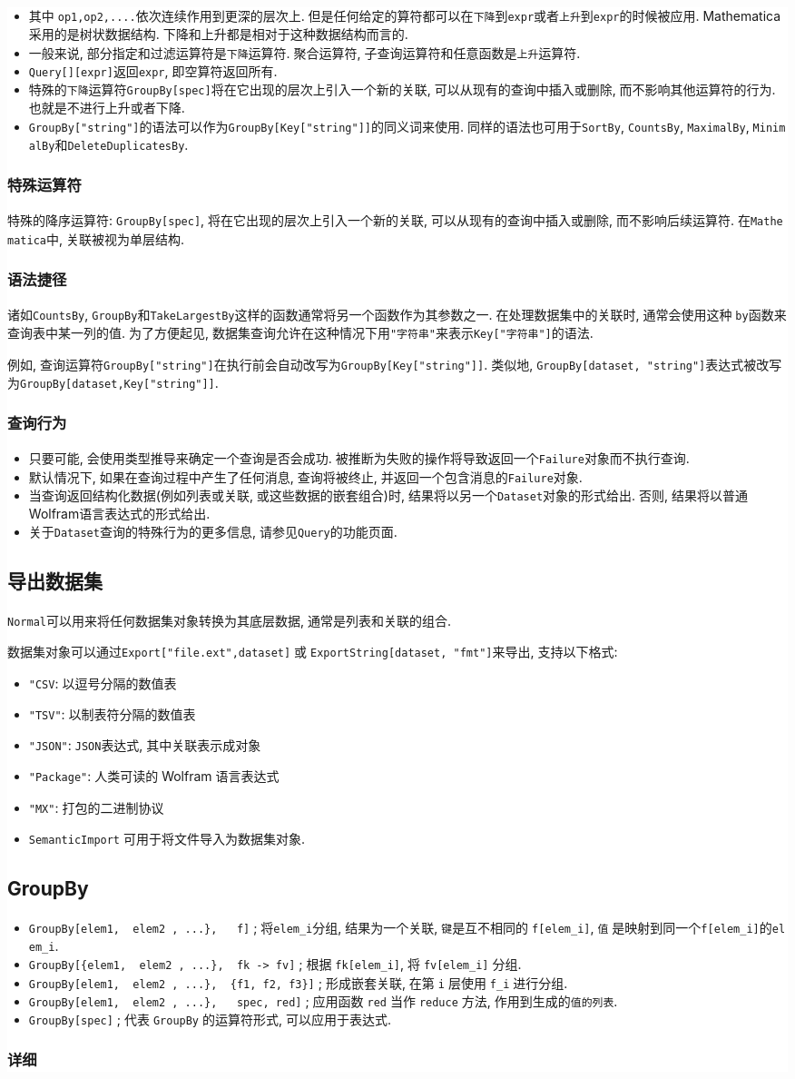 + 其中 `op1,op2,....`依次连续作用到更深的层次上. 但是任何给定的算符都可以在`下降`到`expr`或者`上升`到`expr`的时候被应用.
Mathematica 采用的是树状数据结构. 下降和上升都是相对于这种数据结构而言的.
+ 一般来说, 部分指定和过滤运算符是`下降`运算符. 聚合运算符, 子查询运算符和任意函数是`上升`运算符.
+ `Query[][expr]`返回`expr`, 即空算符返回所有.
+ 特殊的`下降`运算符`GroupBy[spec]`将在它出现的层次上引入一个新的关联, 可以从现有的查询中插入或删除, 而不影响其他运算符的行为. 也就是不进行上升或者下降.
+ `GroupBy["string"]`的语法可以作为`GroupBy[Key["string"]]`的同义词来使用. 同样的语法也可用于`SortBy`, `CountsBy`, `MaximalBy`, `MinimalBy`和`DeleteDuplicatesBy`.

### 特殊运算符

特殊的降序运算符: `GroupBy[spec]`, 将在它出现的层次上引入一个新的关联, 可以从现有的查询中插入或删除, 而不影响后续运算符.
在`Mathematica`中, 关联被视为单层结构.

### 语法捷径

诸如`CountsBy`, `GroupBy`和`TakeLargestBy`这样的函数通常将另一个函数作为其参数之一.
在处理数据集中的关联时, 通常会使用这种 `by`函数来查询表中某一列的值.
为了方便起见, 数据集查询允许在这种情况下用`"字符串"`来表示`Key["字符串"]`的语法.

例如, 查询运算符`GroupBy["string"]`在执行前会自动改写为`GroupBy[Key["string"]]`.
类似地, `GroupBy[dataset, "string"]`表达式被改写为`GroupBy[dataset,Key["string"]]`.

### 查询行为

+ 只要可能, 会使用类型推导来确定一个查询是否会成功. 被推断为失败的操作将导致返回一个`Failure`对象而不执行查询.
+ 默认情况下, 如果在查询过程中产生了任何消息, 查询将被终止, 并返回一个包含消息的`Failure`对象.
+ 当查询返回结构化数据(例如列表或关联, 或这些数据的嵌套组合)时, 结果将以另一个`Dataset`对象的形式给出.
否则, 结果将以普通Wolfram语言表达式的形式给出.
+ 关于`Dataset`查询的特殊行为的更多信息, 请参见`Query`的功能页面.

## 导出数据集

`Normal`可以用来将任何数据集对象转换为其底层数据, 通常是列表和关联的组合.

数据集对象可以通过`Export["file.ext",dataset]` 或 `ExportString[dataset, "fmt"]`来导出,  支持以下格式:

+ `"CSV`: 以逗号分隔的数值表
+ `"TSV"`: 以制表符分隔的数值表
+ `"JSON"`: `JSON`表达式, 其中关联表示成对象
+ `"Package"`: 人类可读的 Wolfram 语言表达式
+ `"MX"`: 打包的二进制协议

+ `SemanticImport` 可用于将文件导入为数据集对象.

## GroupBy

+ `GroupBy[elem1,  elem2 , ...},   f]` ; 将`elem_i`分组, 结果为一个关联, `键`是互不相同的 `f[elem_i]`, `值` 是映射到同一个`f[elem_i]`的`elem_i`.
+ `GroupBy[{elem1,  elem2 , ...},  fk -> fv]` ; 根据 `fk[elem_i]`, 将 `fv[elem_i]` 分组.
+ `GroupBy[elem1,  elem2 , ...},  {f1, f2, f3}]` ; 形成嵌套关联, 在第 `i` 层使用 `f_i` 进行分组.
+ `GroupBy[elem1,  elem2 , ...},   spec, red]` ; 应用函数 `red` 当作 `reduce` 方法, 作用到生成的`值的列表`.
+ `GroupBy[spec]` ; 代表 `GroupBy` 的运算符形式, 可以应用于表达式.

### 详细
